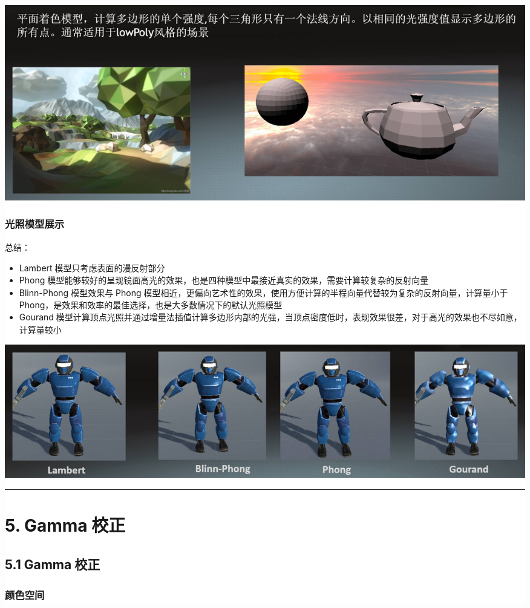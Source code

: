 ![Flat 模型](https://raw.githubusercontent.com/Ineloquent0/notes/main/images/20240911222040.jpg)

### 光照模型展示
总结：
* Lambert 模型只考虑表面的漫反射部分
* Phong 模型能够较好的呈现镜面高光的效果，也是四种模型中最接近真实的效果，需要计算较复杂的反射向量
* Blinn-Phong 模型效果与 Phong 模型相近，更偏向艺术性的效果，使用方便计算的半程向量代替较为复杂的反射向量，计算量小于Phong，是效果和效率的最佳选择，也是大多数情况下的默认光照模型
* Gourand 模型计算顶点光照并通过增量法插值计算多边形内部的光强，当顶点密度低时，表现效果很差，对于高光的效果也不尽如意，计算量较小

![光照模型展示](https://raw.githubusercontent.com/Ineloquent0/notes/main/images/20240911223020.jpg)


-----------------------------------------------------------------


# 5. Gamma 校正

## 5.1 Gamma 校正

### 颜色空间
